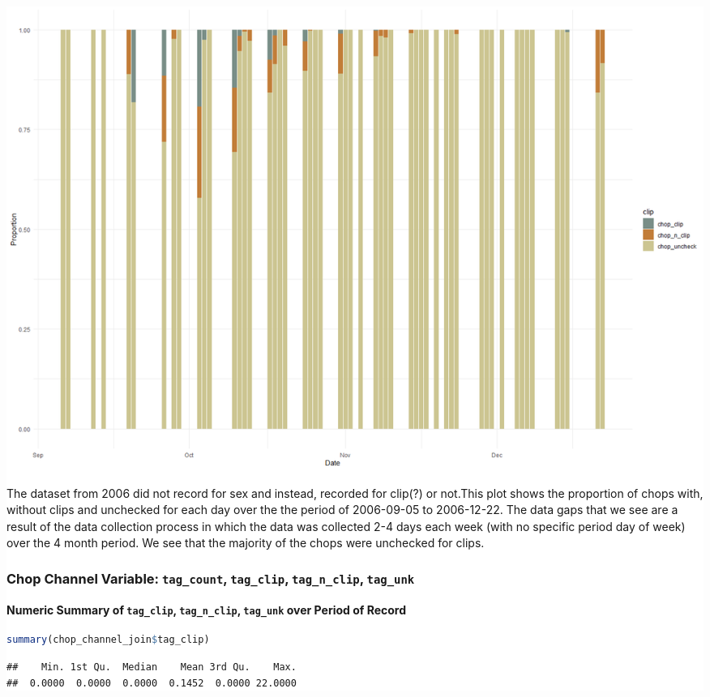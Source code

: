 ![](feather-carcass-2005_files/figure-gfm/unnamed-chunk-25-1.png)

The dataset from 2006 did not record for sex and instead, recorded for
clip(?) or not.This plot shows the proportion of chops with, without
clips and unchecked for each day over the the period of 2006-09-05 to
2006-12-22. The data gaps that we see are a result of the data
collection process in which the data was collected 2-4 days each week
(with no specific period day of week) over the 4 month period. We see
that the majority of the chops were unchecked for clips.

### Chop Channel Variable: `tag_count`, `tag_clip`, `tag_n_clip`, `tag_unk`

**Numeric Summary of `tag_clip`, `tag_n_clip`, `tag_unk` over Period of
Record**

``` r
summary(chop_channel_join$tag_clip)
```

    ##    Min. 1st Qu.  Median    Mean 3rd Qu.    Max. 
    ##  0.0000  0.0000  0.0000  0.1452  0.0000 22.0000
